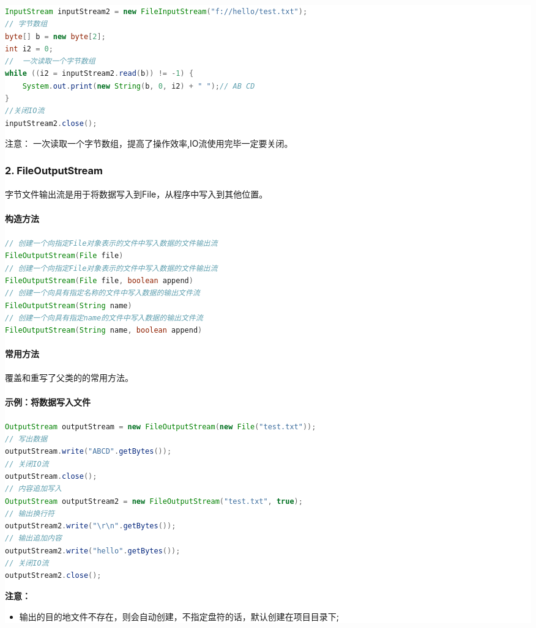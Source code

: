 ```java
InputStream inputStream2 = new FileInputStream("f://hello/test.txt");
// 字节数组
byte[] b = new byte[2];
int i2 = 0;
//  一次读取一个字节数组
while ((i2 = inputStream2.read(b)) != -1) {
    System.out.print(new String(b, 0, i2) + " ");// AB CD
}
//关闭IO流
inputStream2.close();
```
注意： 一次读取一个字节数组，提高了操作效率,IO流使用完毕一定要关闭。

### 2. FileOutputStream
字节文件输出流是用于将数据写入到File，从程序中写入到其他位置。

#### 构造方法

```java
// 创建一个向指定File对象表示的文件中写入数据的文件输出流
FileOutputStream(File file)
// 创建一个向指定File对象表示的文件中写入数据的文件输出流
FileOutputStream(File file, boolean append)
// 创建一个向具有指定名称的文件中写入数据的输出文件流
FileOutputStream(String name)
// 创建一个向具有指定name的文件中写入数据的输出文件流
FileOutputStream(String name, boolean append)
```
#### 常用方法

覆盖和重写了父类的的常用方法。

#### 示例：将数据写入文件

```java
OutputStream outputStream = new FileOutputStream(new File("test.txt"));
// 写出数据
outputStream.write("ABCD".getBytes());
// 关闭IO流
outputStream.close();
// 内容追加写入
OutputStream outputStream2 = new FileOutputStream("test.txt", true);
// 输出换行符
outputStream2.write("\r\n".getBytes());
// 输出追加内容
outputStream2.write("hello".getBytes());
// 关闭IO流
outputStream2.close();
```
**注意：**

* 输出的目的地文件不存在，则会自动创建，不指定盘符的话，默认创建在项目目录下;
